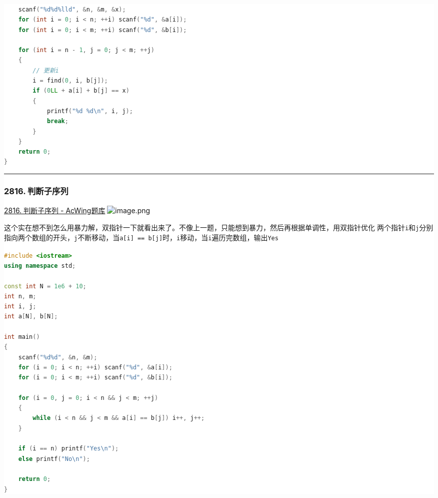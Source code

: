 ```cpp
    scanf("%d%d%lld", &n, &m, &x);
    for (int i = 0; i < n; ++i) scanf("%d", &a[i]);
    for (int i = 0; i < m; ++i) scanf("%d", &b[i]);
    
    for (int i = n - 1, j = 0; j < m; ++j)
    {
        // 更新i
        i = find(0, i, b[j]);
        if (0LL + a[i] + b[j] == x) 
        {
            printf("%d %d\n", i, j);
            break;    
        }
    }
    return 0;
}
```
***
### 2816. 判断子序列
[2816. 判断子序列 - AcWing题库](https://www.acwing.com/problem/content/2818/)
![image.png](https://raw.githubusercontent.com/ren77281/pigco-image/main/img/20230620111833.png)

这个实在想不到怎么用暴力解，双指针一下就看出来了。不像上一题，只能想到暴力，然后再根据单调性，用双指针优化
两个指针`i`和`j`分别指向两个数组的开头，`j`不断移动，当`a[i] == b[j]`时，`i`移动，当`i`遍历完数组，输出`Yes`
```cpp
#include <iostream>
using namespace std;

const int N = 1e6 + 10;
int n, m;
int i, j;
int a[N], b[N];

int main()
{
    scanf("%d%d", &n, &m);
    for (i = 0; i < n; ++i) scanf("%d", &a[i]);
    for (i = 0; i < m; ++i) scanf("%d", &b[i]);
    
    for (i = 0, j = 0; i < n && j < m; ++j)
    {
        while (i < n && j < m && a[i] == b[j]) i++, j++;
    }
    
    if (i == n) printf("Yes\n");
    else printf("No\n");
    
    return 0;
}
```
